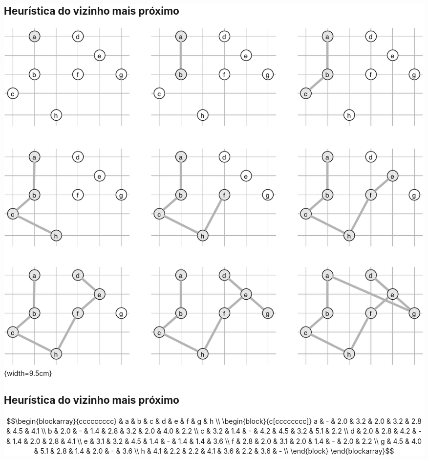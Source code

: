 ## Heurística do vizinho mais próximo

![](imagens/exemplo-nn.pdf){width=9.5cm}


## Heurística do vizinho mais próximo

$$\begin{blockarray}{ccccccccc}
  & a & b & c & d & e & f & g & h \\
\begin{block}{c[cccccccc]}
a &  -  & 2.0 & 3.2 & 2.0 & 3.2 & 2.8 & 4.5 & 4.1 \\
b & 2.0 &  -  & 1.4 & 2.8 & 3.2 & 2.0 & 4.0 & 2.2 \\
c & 3.2 & 1.4 &  -  & 4.2 & 4.5 & 3.2 & 5.1 & 2.2 \\
d & 2.0 & 2.8 & 4.2 &  -  & 1.4 & 2.0 & 2.8 & 4.1 \\
e & 3.1 & 3.2 & 4.5 & 1.4 &  -  & 1.4 & 1.4 & 3.6 \\
f & 2.8 & 2.0 & 3.1 & 2.0 & 1.4 &  -  & 2.0 & 2.2 \\
g & 4.5 & 4.0 & 5.1 & 2.8 & 1.4 & 2.0 &  -  & 3.6 \\
h & 4.1 & 2.2 & 2.2 & 4.1 & 3.6 & 2.2 & 3.6 &  -  \\
\end{block}
\end{blockarray}$$
